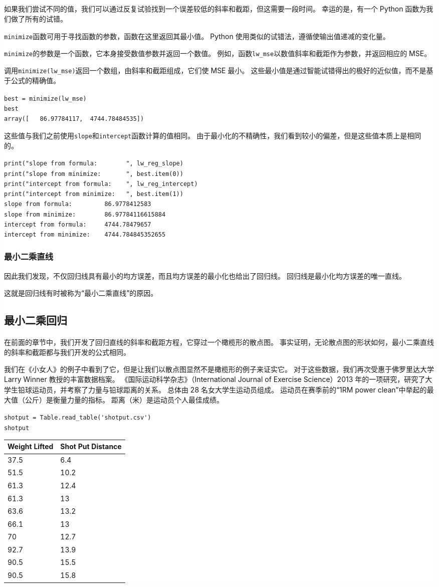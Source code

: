 如果我们尝试不同的值，我们可以通过反复试验找到一个误差较低的斜率和截距，但这需要一段时间。 幸运的是，有一个 Python 函数为我们做了所有的试错。

`minimize`函数可用于寻找函数的参数，函数在这里返回其最小值。 Python 使用类似的试错法，遵循使输出值递减的变化量。

`minimize`的参数是一个函数，它本身接受数值参数并返回一个数值。 例如，函数`lw_mse`以数值斜率和截距作为参数，并返回相应的 MSE。

调用`minimize(lw_mse)`返回一个数组，由斜率和截距组成，它们使 MSE 最小。 这些最小值是通过智能试错得出的极好的近似值，而不是基于公式的精确值。

```
best = minimize(lw_mse)
best
array([   86.97784117,  4744.78484535])
```

这些值与我们之前使用`slope`和`intercept`函数计算的值相同。 由于最小化的不精确性，我们看到较小的偏差，但是这些值本质上是相同的。

```
print("slope from formula:        ", lw_reg_slope)
print("slope from minimize:       ", best.item(0))
print("intercept from formula:    ", lw_reg_intercept)
print("intercept from minimize:   ", best.item(1))
slope from formula:         86.9778412583
slope from minimize:        86.97784116615884
intercept from formula:     4744.78479657
intercept from minimize:    4744.784845352655
```

### 最小二乘直线

因此我们发现，不仅回归线具有最小的均方误差，而且均方误差的最小化也给出了回归线。 回归线是最小化均方误差的唯一直线。

这就是回归线有时被称为“最小二乘直线”的原因。

## 最小二乘回归

在前面的章节中，我们开发了回归直线的斜率和截距方程，它穿过一个橄榄形的散点图。 事实证明，无论散点图的形状如何，最小二乘直线的斜率和截距都与我们开发的公式相同。

我们在《小女人》的例子中看到了它，但是让我们以散点图显然不是橄榄形的例子来证实它。 对于这些数据，我们再次受惠于佛罗里达大学 Larry Winner 教授的丰富数据档案。 《国际运动科学杂志》（International Journal of Exercise Science）2013 年的一项研究，研究了大学生铅球运动员，并考察了力量与铅球距离的关系。 总体由 28 名女大学生运动员组成。 运动员在赛季前的“1RM power clean”中举起的最大值（公斤）是衡量力量的指标。 距离（米）是运动员个人最佳成绩。

```
shotput = Table.read_table('shotput.csv')
shotput
```

| Weight Lifted | Shot Put Distance |
| --- | --- |
| 37.5 | 6.4 |
| 51.5 | 10.2 |
| 61.3 | 12.4 |
| 61.3 | 13 |
| 63.6 | 13.2 |
| 66.1 | 13 |
| 70 | 12.7 |
| 92.7 | 13.9 |
| 90.5 | 15.5 |
| 90.5 | 15.8 |
